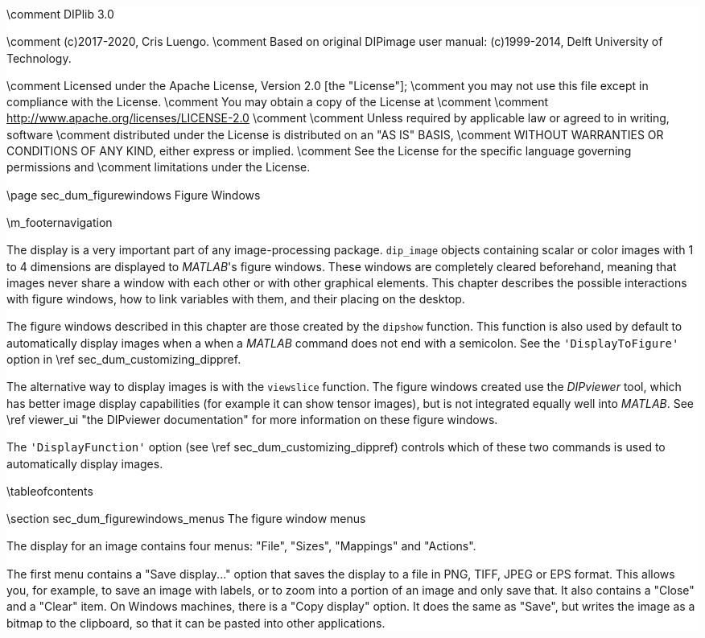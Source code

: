 \comment DIPlib 3.0

\comment (c)2017-2020, Cris Luengo.
\comment Based on original DIPimage user manual: (c)1999-2014, Delft University of Technology.

\comment Licensed under the Apache License, Version 2.0 [the "License"];
\comment you may not use this file except in compliance with the License.
\comment You may obtain a copy of the License at
\comment
\comment    http://www.apache.org/licenses/LICENSE-2.0
\comment
\comment Unless required by applicable law or agreed to in writing, software
\comment distributed under the License is distributed on an "AS IS" BASIS,
\comment WITHOUT WARRANTIES OR CONDITIONS OF ANY KIND, either express or implied.
\comment See the License for the specific language governing permissions and
\comment limitations under the License.


\page sec_dum_figurewindows Figure Windows

\m_footernavigation

The display is a very important part of any image-processing package.
`dip_image` objects containing scalar or color images with 1 to 4
dimensions are displayed to *MATLAB*'s figure windows. These windows are
completely cleared beforehand, meaning that images never share a window
with each other or with other graphical elements. This chapter describes
the possible interactions with figure windows, how to link variables
with them, and their placing on the desktop.

The figure windows described in this chapter are those created by the `dipshow`
function. This function is also used by default to automatically display
images when a when a *MATLAB* command does not end with a semicolon.
See the <tt>'DisplayToFigure'</tt> option in \ref sec_dum_customizing_dippref.

The alternative way to display images is with the `viewslice` function.
The figure windows created use the *DIPviewer* tool, which has better
image display capabilities (for example it can show tensor images),
but is not integrated equally well into *MATLAB*.
See \ref viewer_ui "the DIPviewer documentation"
for more information on these figure windows.

The <tt>'DisplayFunction'</tt> option (see \ref sec_dum_customizing_dippref)
controls which of these two commands is used to automatically display
images.

\tableofcontents

\section sec_dum_figurewindows_menus The figure window menus

The display for an image contains four menus: "File", "Sizes",
"Mappings" and "Actions".

The first menu contains a "Save display..." option that saves the
display to a file in PNG, TIFF, JPEG or EPS format.
This allows you, for example, to save an image
with labels, or to zoom into a portion of an image and only save that.
It also contains a "Close" and a "Clear" item. On Windows machines,
there is a "Copy display" option. It does the same as "Save", but writes
the image as a bitmap to the clipboard, so that it can be pasted into
other applications.
